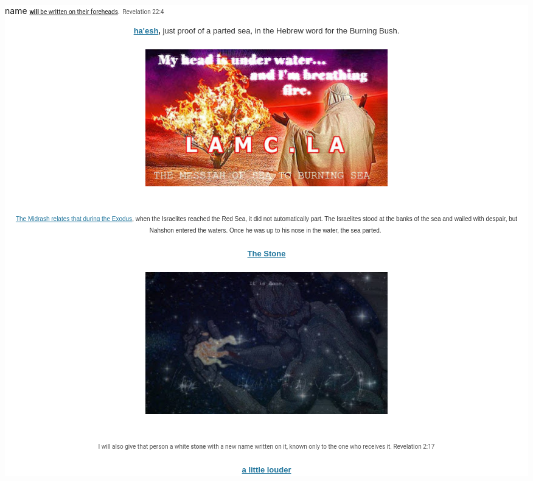 name&nbsp;</a></span><span style="border: 0px; color: rgb(106 , 106 , 106); font-family: &quot;roboto&quot; , &quot;arial&quot; , sans-serif; font-size: x-small; font-weight: bold; margin: 0px; padding: 0px;"><a href="http://ironclad.lamc.la/" style="border: 0px; font-size: 10px; margin: 0px; outline: none; padding: 0px;" target="_blank">will</a></span><span style="border: 0px; color: rgb(84 , 84 , 84); font-family: &quot;roboto&quot; , &quot;arial&quot; , sans-serif; font-size: x-small; margin: 0px; padding: 0px;"><a href="http://ironclad.lamc.la/" style="border: 0px; font-size: 10px; margin: 0px; outline: none; padding: 0px;" target="_blank">&nbsp;be written on their foreheads</a>.&nbsp; Revelation 22:4</span>&nbsp;</div><div style="border: 0px; color: rgb(51 , 51 , 51); font-family: &quot;arial&quot; , &quot;helvetica&quot; , sans-serif; font-size: 13px; margin: 0px 0px 20px; padding: 0px; text-align: center;"><span style="border: 0px; font-weight: 700; margin: 0px; padding: 0px;"><a href="http://theword.lamc.la/" style="border: 0px; color: rgb(34 , 118 , 157); margin: 0px; outline: none; padding: 0px;" target="_blank">ha'esh</a>,&nbsp;</span>just proof of a parted sea, in the Hebrew word for the Burning Bush.</div><div class="separator" style="clear: both; text-align: center;"><a href="http://www.lamc.la/2017/08/proof-of-time-travel-should-be-enough.html"><img border="0" data-original-height="542" data-original-width="960" height="225" src="../../2.bp.blogspot.com/-cVheBQiTS6M/WY9wOqAQ_zI/AAAAAAAAE3c/dtThJfeT_KQhAfluctgydwX2jxasYdf2gCLcBGAs/s400/13342882_10154254509733420_7697308924607421007_n.jpg" width="400" /></a></div><div style="border: 0px; color: rgb(51 , 51 , 51); font-family: &quot;arial&quot; , &quot;helvetica&quot; , sans-serif; font-size: 13px; margin: 0px 0px 20px; padding: 0px; text-align: center;"><br /></div><div style="border: 0px; color: rgb(51 , 51 , 51); font-family: &quot;arial&quot; , &quot;helvetica&quot; , sans-serif; font-size: 13px; margin: 0px 0px 20px; padding: 0px; text-align: center;"><span style="border: 0px; font-family: &quot;arial&quot; , &quot;helvetica neue&quot; , &quot;helvetica&quot; , sans-serif; font-size: x-small; margin: 0px; padding: 0px;"><a href="https://www.geni.com/people/Nahshon-ben-Aminadav/6000000000961697002" style="border: 0px; color: rgb(34 , 118 , 157); font-size: 10px; margin: 0px; outline: none; padding: 0px;" target="_blank">The Midrash relates that during the Exodus</a>, when the Israelites reached the Red Sea, it did not automatically part. The Israelites stood at the banks of the sea and wailed with despair, but Nahshon entered the waters. Once he was up to his nose in the water, the sea parted.</span>&nbsp;</div><div style="border: 0px; color: rgb(51 , 51 , 51); font-family: &quot;arial&quot; , &quot;helvetica&quot; , sans-serif; font-size: 13px; margin: 0px 0px 20px; padding: 0px; text-align: center;"><a href="http://compass.lamc.la/" style="border: 0px; color: rgb(34 , 118 , 157); margin: 0px; outline: none; padding: 0px;" target="_blank"><span style="border: 0px; font-weight: 700; margin: 0px; padding: 0px;">The Stone</span></a></div><div class="separator" style="clear: both; text-align: center;"><a href="http://chalk.reallyhim.com/"><img border="0" data-original-height="493" data-original-width="841" height="233" src="../../4.bp.blogspot.com/-CNWZiQbeV7s/WY9wg_VpMTI/AAAAAAAAE3g/0Pe7ZKp7L0weaqO6BFeRUWCtB16o7GlagCLcBGAs/s400/18740436_10155392252623420_4769191674635264252_n.jpg" width="400" /></a></div><div style="border: 0px; color: rgb(51 , 51 , 51); font-family: &quot;arial&quot; , &quot;helvetica&quot; , sans-serif; font-size: 13px; margin: 0px 0px 20px; padding: 0px; text-align: center;"><br /></div><div style="border: 0px; color: rgb(51 , 51 , 51); font-family: &quot;arial&quot; , &quot;helvetica&quot; , sans-serif; font-size: 13px; margin: 0px 0px 20px; padding: 0px; text-align: center;"><span style="border: 0px; color: rgb(84 , 84 , 84); font-family: &quot;roboto&quot; , &quot;arial&quot; , sans-serif; font-size: x-small; margin: 0px; padding: 0px;">I will also give that person a white&nbsp;</span><span style="border: 0px; color: rgb(106 , 106 , 106); font-family: &quot;roboto&quot; , &quot;arial&quot; , sans-serif; font-size: x-small; font-weight: bold; margin: 0px; padding: 0px;">stone</span><span style="border: 0px; color: rgb(84 , 84 , 84); font-family: &quot;roboto&quot; , &quot;arial&quot; , sans-serif; font-size: x-small; margin: 0px; padding: 0px;">&nbsp;with a new name written on it, known only to the one who receives it. Revelation 2:17</span></div><div style="border: 0px; color: rgb(51 , 51 , 51); font-family: &quot;arial&quot; , &quot;helvetica&quot; , sans-serif; font-size: 13px; margin: 0px 0px 20px; padding: 0px; text-align: center;"><a href="http://itsuni.tk/" style="border: 0px; color: rgb(34 , 118 , 157); margin: 0px; outline: none; padding: 0px;" target="_blank"><span style="border: 0px; font-weight: 700; margin: 0px; padding: 0px;">a little louder